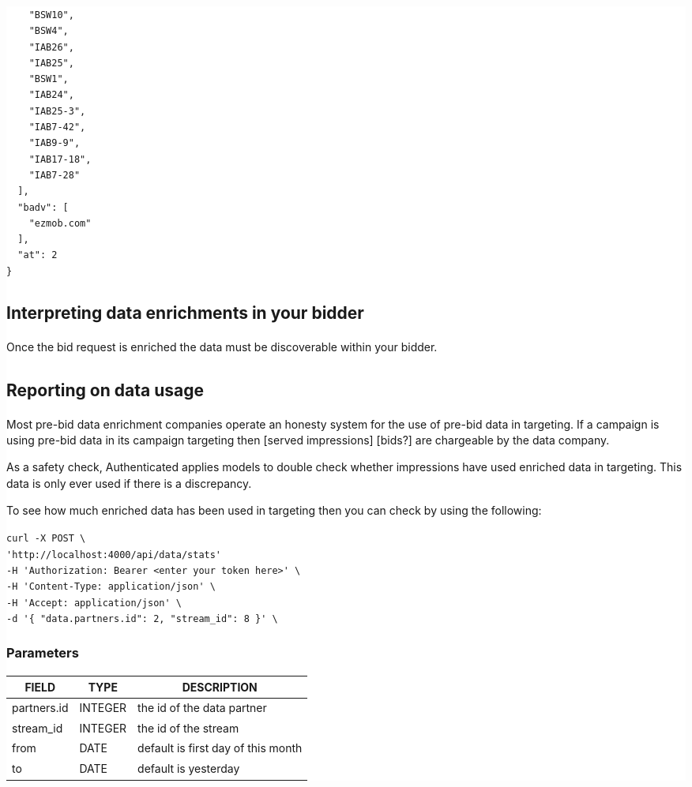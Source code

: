 ```
    "BSW10",
    "BSW4",
    "IAB26",
    "IAB25",
    "BSW1",
    "IAB24",
    "IAB25-3",
    "IAB7-42",
    "IAB9-9",
    "IAB17-18",
    "IAB7-28"
  ],
  "badv": [
    "ezmob.com"
  ],
  "at": 2
}
```

## Interpreting data enrichments in your bidder

Once the bid request is enriched the data must be discoverable within your bidder. 

## Reporting on data usage

Most pre-bid data enrichment companies operate an honesty system for the use of pre-bid data in targeting. If a campaign is using pre-bid data in its campaign targeting then [served impressions] [bids?] are chargeable by the data company.

As a safety check, Authenticated applies models to double check whether impressions have used enriched data in targeting. This data is only ever used if there is a discrepancy.

To see how much enriched data has been used in targeting then you can check by using the following:

```
curl -X POST \
'http://localhost:4000/api/data/stats'
-H 'Authorization: Bearer <enter your token here>' \
-H 'Content-Type: application/json' \
-H 'Accept: application/json' \
-d '{ "data.partners.id": 2, "stream_id": 8 }' \
```

### Parameters

FIELD | TYPE | DESCRIPTION
--- | --- | ---
partners.id | INTEGER | the id of the data partner
stream_id | INTEGER | the id of the stream
from | DATE | default is first day of this month
to | DATE | default is yesterday
